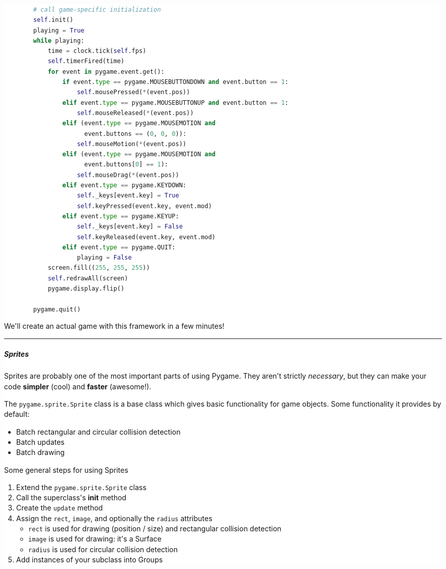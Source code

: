 ~~~python
        # call game-specific initialization
        self.init()
        playing = True
        while playing:
            time = clock.tick(self.fps)
            self.timerFired(time)
            for event in pygame.event.get():
                if event.type == pygame.MOUSEBUTTONDOWN and event.button == 1:
                    self.mousePressed(*(event.pos))
                elif event.type == pygame.MOUSEBUTTONUP and event.button == 1:
                    self.mouseReleased(*(event.pos))
                elif (event.type == pygame.MOUSEMOTION and
                      event.buttons == (0, 0, 0)):
                    self.mouseMotion(*(event.pos))
                elif (event.type == pygame.MOUSEMOTION and
                      event.buttons[0] == 1):
                    self.mouseDrag(*(event.pos))
                elif event.type == pygame.KEYDOWN:
                    self._keys[event.key] = True
                    self.keyPressed(event.key, event.mod)
                elif event.type == pygame.KEYUP:
                    self._keys[event.key] = False
                    self.keyReleased(event.key, event.mod)
                elif event.type == pygame.QUIT:
                    playing = False
            screen.fill((255, 255, 255))
            self.redrawAll(screen)
            pygame.display.flip()

        pygame.quit()
~~~

We'll create an actual game with this framework in a few minutes!

-----

##### Sprites

Sprites are probably one of the most important parts of using Pygame. They aren't strictly *necessary*, but they can make your code **simpler** (cool) and **faster** (awesome!).

The `pygame.sprite.Sprite` class is a base class which gives basic functionality for game objects. Some functionality it provides by default:

- Batch rectangular and circular collision detection
- Batch updates
- Batch drawing

Some general steps for using Sprites

1. Extend the `pygame.sprite.Sprite` class
2. Call the superclass's __init__ method
3. Create the `update` method
4. Assign the `rect`, `image`, and optionally the `radius` attributes
    - `rect` is used for drawing (position / size) and rectangular collision detection
    - `image` is used for drawing: it's a Surface
    - `radius` is used for circular collision detection
5. Add instances of your subclass into Groups
